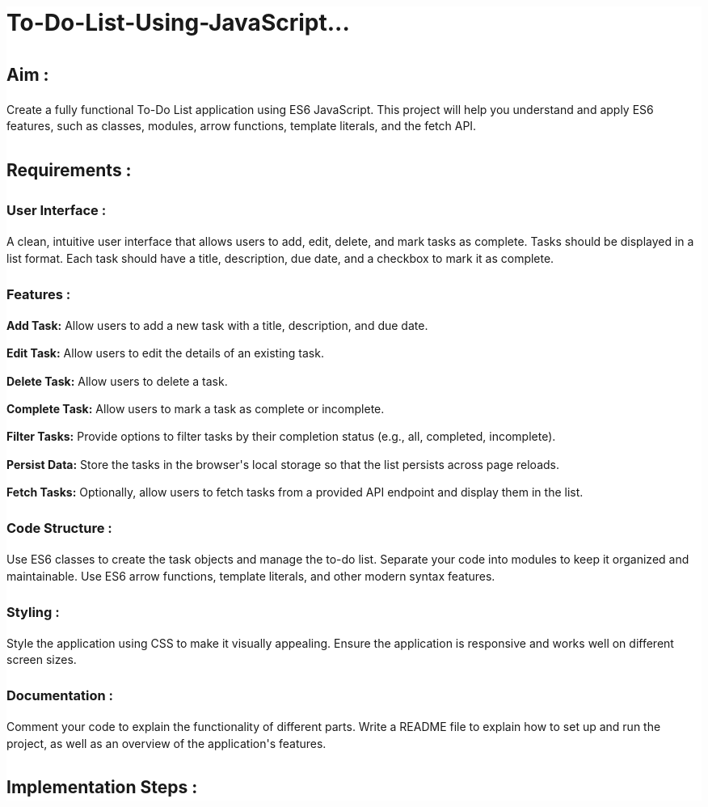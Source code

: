 # To-Do-List-Using-JavaScript...

## Aim :

Create a fully functional To-Do List application using ES6 JavaScript. This project will help you understand and apply ES6 features, such as classes, modules, arrow functions, template literals, and the fetch API.

## Requirements :

### User Interface :

A clean, intuitive user interface that allows users to add, edit, delete, and mark tasks as complete. Tasks should be displayed in a list format. Each task should have a title, description, due date, and a checkbox to mark it as complete.

### Features :

**Add Task:** Allow users to add a new task with a title, description, and due date.

**Edit Task:** Allow users to edit the details of an existing task.

**Delete Task:** Allow users to delete a task.

**Complete Task:** Allow users to mark a task as complete or incomplete.

**Filter Tasks:** Provide options to filter tasks by their completion status (e.g., all, completed, incomplete).

**Persist Data:** Store the tasks in the browser's local storage so that the list persists across page reloads.

**Fetch Tasks:** Optionally, allow users to fetch tasks from a provided API endpoint and display them in the list.

### Code Structure :

Use ES6 classes to create the task objects and manage the to-do list. Separate your code into modules to keep it organized and maintainable. Use ES6 arrow functions, template literals, and other modern syntax features.

### Styling :

Style the application using CSS to make it visually appealing. Ensure the application is responsive and works well on different screen sizes.

### Documentation :

Comment your code to explain the functionality of different parts. Write a README file to explain how to set up and run the project, as well as an overview of the application's features.

## Implementation Steps :
